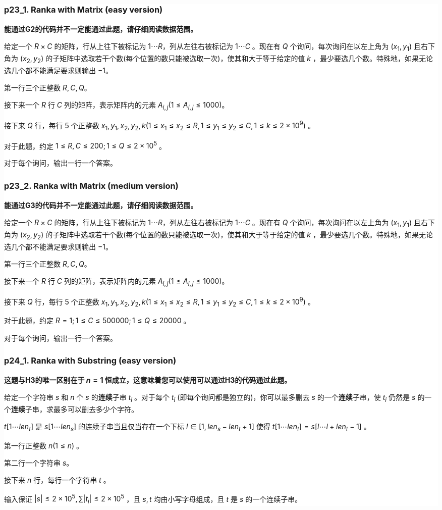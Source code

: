 ### p23_1. Ranka with Matrix (easy version)

**能通过G2的代码并不一定能通过此题，请仔细阅读数据范围。**

给定一个 $R \times C$ 的矩阵，行从上往下被标记为 $1 \cdots R$，列从左往右被标记为 $1 \cdots C$ 。现在有 $Q$ 个询问，每次询问在以左上角为 $(x_1,y_1)$ 且右下角为 $(x_2,y_2)$ 的子矩阵中选取若干个数(每个位置的数只能被选取一次)，使其和大于等于给定的值 $k$ ，最少要选几个数。特殊地，如果无论选几个都不能满足要求则输出 $-1$。

第一行三个正整数 $R,C,Q$。

接下来一个 $R$ 行 $C$ 列的矩阵，表示矩阵内的元素 $A_{i,j}(1 \leq A_{i,j} \leq 1000)$。

接下来 $Q$ 行，每行 $5$ 个正整数 $x_1,y_1,x_2,y_2,k(1 \leq x_1 \leq x_2 \leq R,1 \leq y_1 \leq y_2 \leq C,1 \leq k \leq 2 \times 10^9)$ 。

对于此题，约定 $1 \leq R,C \leq 200;1 \leq Q \leq 2 \times 10^5$ 。

对于每个询问，输出一行一个答案。




### p23_2. Ranka with Matrix (medium version)

**能通过G3的代码并不一定能通过此题，请仔细阅读数据范围。**

给定一个 $R \times C$ 的矩阵，行从上往下被标记为 $1 \cdots R$，列从左往右被标记为 $1 \cdots C$ 。现在有 $Q$ 个询问，每次询问在以左上角为 $(x_1,y_1)$ 且右下角为 $(x_2,y_2)$ 的子矩阵中选取若干个数(每个位置的数只能被选取一次)，使其和大于等于给定的值 $k$ ，最少要选几个数。特殊地，如果无论选几个都不能满足要求则输出 $-1$。

第一行三个正整数 $R,C,Q$。

接下来一个 $R$ 行 $C$ 列的矩阵，表示矩阵内的元素 $A_{i,j}(1 \leq A_{i,j} \leq 1000)$。

接下来 $Q$ 行，每行 $5$ 个正整数 $x_1,y_1,x_2,y_2,k(1 \leq x_1 \leq x_2 \leq R,1 \leq y_1 \leq y_2 \leq C,1 \leq k \leq 2 \times 10^9)$ 。

对于此题，约定 $R=1;1 \leq C \leq 500000;1 \leq Q \leq 20000$ 。

对于每个询问，输出一行一个答案。




### p24_1. Ranka with Substring (easy version)

**这题与H3的唯一区别在于 $n=1$ 恒成立，这意味着您可以使用可以通过H3的代码通过此题。**

给定一个字符串 $s$ 和 $n$ 个 $s$ 的**连续**子串 $t_i$ 。对于每个 $t_i$ (即每个询问都是独立的)，你可以最多删去 $s$ 的一个**连续**子串，使 $t_i$ 仍然是 $s$ 的一个**连续**子串，求最多可以删去多少个字符。

$t[1 \cdots len_t]$ 是 $s[1 \cdots len_s]$ 的连续子串当且仅当存在一个下标 $l \in [1,len_s-len_t+1]$ 使得 $t[1 \cdots len_t]=s[l \cdots l+len_t-1]$ 。

第一行正整数 $n(1 \leq n)$ 。

第二行一个字符串 $s$。

接下来 $n$ 行，每行一个字符串 $t$ 。

输入保证 $|s|\leq 2 \times 10^5,\sum |t_i| \leq 2 \times 10^5$ ，且 $s,t$ 均由小写字母组成，且 $t$ 是 $s$ 的一个连续子串。
